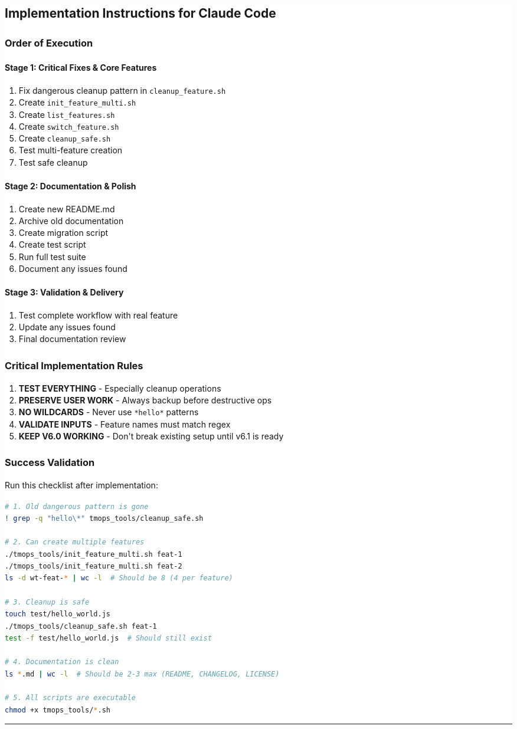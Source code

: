 ## Implementation Instructions for Claude Code

### Order of Execution

#### Stage 1: Critical Fixes & Core Features
1. Fix dangerous cleanup pattern in `cleanup_feature.sh`
2. Create `init_feature_multi.sh`
3. Create `list_features.sh`
4. Create `switch_feature.sh`
5. Create `cleanup_safe.sh`
6. Test multi-feature creation
7. Test safe cleanup

#### Stage 2: Documentation & Polish
1. Create new README.md
2. Archive old documentation
3. Create migration script
4. Create test script
5. Run full test suite
6. Document any issues found

#### Stage 3: Validation & Delivery
1. Test complete workflow with real feature
2. Update any issues found
3. Final documentation review

### Critical Implementation Rules

1. **TEST EVERYTHING** - Especially cleanup operations
2. **PRESERVE USER WORK** - Always backup before destructive ops
3. **NO WILDCARDS** - Never use `*hello*` patterns
4. **VALIDATE INPUTS** - Feature names must match regex
5. **KEEP V6.0 WORKING** - Don't break existing setup until v6.1 is ready

### Success Validation

Run this checklist after implementation:

```bash
# 1. Old dangerous pattern is gone
! grep -q "hello\*" tmops_tools/cleanup_safe.sh

# 2. Can create multiple features
./tmops_tools/init_feature_multi.sh feat-1
./tmops_tools/init_feature_multi.sh feat-2
ls -d wt-feat-* | wc -l  # Should be 8 (4 per feature)

# 3. Cleanup is safe
touch test/hello_world.js
./tmops_tools/cleanup_safe.sh feat-1
test -f test/hello_world.js  # Should still exist

# 4. Documentation is clean
ls *.md | wc -l  # Should be 2-3 max (README, CHANGELOG, LICENSE)

# 5. All scripts are executable
chmod +x tmops_tools/*.sh
```

---